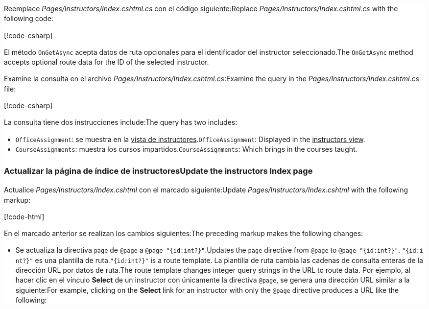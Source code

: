 <span data-ttu-id="f4e4e-395">Reemplace *Pages/Instructors/Index.cshtml.cs* con el código siguiente:</span><span class="sxs-lookup"><span data-stu-id="f4e4e-395">Replace *Pages/Instructors/Index.cshtml.cs* with the following code:</span></span>

[!code-csharp[](intro/samples/cu/Pages/Instructors/Index1.cshtml.cs?name=snippet_all&highlight=2,18-99)]

<span data-ttu-id="f4e4e-396">El método `OnGetAsync` acepta datos de ruta opcionales para el identificador del instructor seleccionado.</span><span class="sxs-lookup"><span data-stu-id="f4e4e-396">The `OnGetAsync` method accepts optional route data for the ID of the selected instructor.</span></span>

<span data-ttu-id="f4e4e-397">Examine la consulta en el archivo *Pages/Instructors/Index.cshtml.cs*:</span><span class="sxs-lookup"><span data-stu-id="f4e4e-397">Examine the query in the *Pages/Instructors/Index.cshtml.cs* file:</span></span>

[!code-csharp[](intro/samples/cu/Pages/Instructors/Index1.cshtml.cs?name=snippet_ThenInclude)]

<span data-ttu-id="f4e4e-398">La consulta tiene dos instrucciones include:</span><span class="sxs-lookup"><span data-stu-id="f4e4e-398">The query has two includes:</span></span>

* <span data-ttu-id="f4e4e-399">`OfficeAssignment`: se muestra en la [vista de instructores](#IP).</span><span class="sxs-lookup"><span data-stu-id="f4e4e-399">`OfficeAssignment`: Displayed in the [instructors view](#IP).</span></span>
* <span data-ttu-id="f4e4e-400">`CourseAssignments`: muestra los cursos impartidos.</span><span class="sxs-lookup"><span data-stu-id="f4e4e-400">`CourseAssignments`: Which brings in the courses taught.</span></span>

### <a name="update-the-instructors-index-page"></a><span data-ttu-id="f4e4e-401">Actualizar la página de índice de instructores</span><span class="sxs-lookup"><span data-stu-id="f4e4e-401">Update the instructors Index page</span></span>

<span data-ttu-id="f4e4e-402">Actualice *Pages/Instructors/Index.cshtml* con el marcado siguiente:</span><span class="sxs-lookup"><span data-stu-id="f4e4e-402">Update *Pages/Instructors/Index.cshtml* with the following markup:</span></span>

[!code-html[](intro/samples/cu/Pages/Instructors/IndexRRD.cshtml?range=1-65&highlight=1,5,8,16-21,25-32,43-57)]

<span data-ttu-id="f4e4e-403">En el marcado anterior se realizan los cambios siguientes:</span><span class="sxs-lookup"><span data-stu-id="f4e4e-403">The preceding markup makes the following changes:</span></span>

* <span data-ttu-id="f4e4e-404">Se actualiza la directiva `page` de `@page` a `@page "{id:int?}"`.</span><span class="sxs-lookup"><span data-stu-id="f4e4e-404">Updates the `page` directive from `@page` to `@page "{id:int?}"`.</span></span> <span data-ttu-id="f4e4e-405">`"{id:int?}"` es una plantilla de ruta.</span><span class="sxs-lookup"><span data-stu-id="f4e4e-405">`"{id:int?}"` is a route template.</span></span> <span data-ttu-id="f4e4e-406">La plantilla de ruta cambia las cadenas de consulta enteras de la dirección URL por datos de ruta.</span><span class="sxs-lookup"><span data-stu-id="f4e4e-406">The route template changes integer query strings in the URL to route data.</span></span> <span data-ttu-id="f4e4e-407">Por ejemplo, al hacer clic en el vínculo **Select** de un instructor con únicamente la directiva `@page`, se genera una dirección URL similar a la siguiente:</span><span class="sxs-lookup"><span data-stu-id="f4e4e-407">For example, clicking on the **Select** link for an instructor with only the `@page` directive produces a URL like the following:</span></span>
